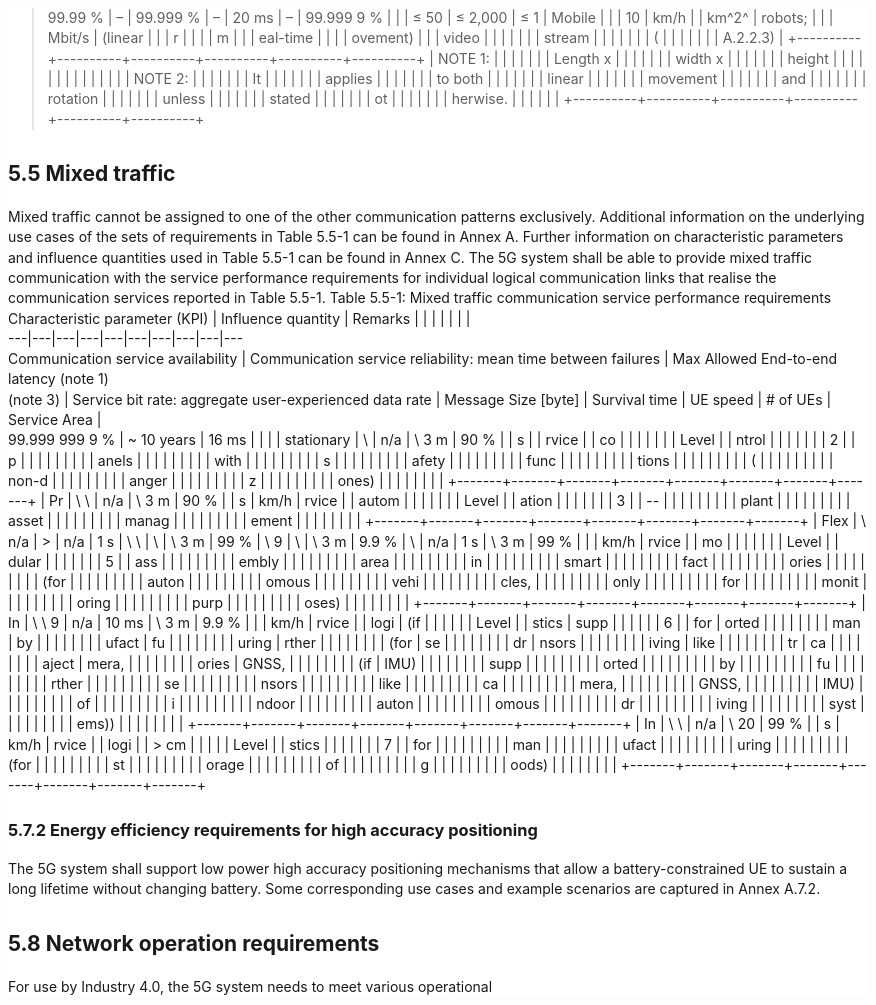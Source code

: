 > 99.99 % | – |  99.999 % | – | 20 ms | – |  99.999 9 % |  |  | ≤ 50 | ≤ 2,000 | ≤ 1 | Mobile | | | 10 | km/h | | km^2^ | robots; | | | Mbit/s | (linear | | | r | | | | m | | | eal-time | | | | ovement) | | | video | | | | | | | stream | | | | | | | ( | | | | | | | A.2.2.3) | +----------+----------+----------+----------+----------+----------+ | NOTE 1: | | | | | | | Length x | | | | | | | width x | | | | | | | height | | | | | | | | | | | | | | NOTE 2: | | | | | | | It | | | | | | | applies | | | | | | | to both | | | | | | | linear | | | | | | | movement | | | | | | | and | | | | | | | rotation | | | | | | | unless | | | | | | | stated | | | | | | | ot | | | | | | | herwise. | | | | | | +----------+----------+----------+----------+----------+----------+
## 5.5 Mixed traffic
Mixed traffic cannot be assigned to one of the other communication patterns
exclusively. Additional information on the underlying use cases of the sets of
requirements in Table 5.5-1 can be found in Annex A. Further information on
characteristic parameters and influence quantities used in Table 5.5-1 can be
found in Annex C.
The 5G system shall be able to provide mixed traffic communication with the
service performance requirements for individual logical communication links
that realise the communication services reported in Table 5.5-1.
Table 5.5-1: Mixed traffic communication service performance requirements
Characteristic parameter (KPI) | Influence quantity | Remarks |  |  |  |  |  |  |   
---|---|---|---|---|---|---|---|---|---  
Communication service availability | Communication service reliability: mean time between failures | Max Allowed End-to-end latency (note 1)  
(note 3) | Service bit rate: aggregate user-experienced data rate | Message Size [byte] | Survival time | UE speed | # of UEs | Service Area |   
99.999 999 9 % | ~ 10 years | 16 ms |  |  |  | stationary |  \ | n/a | \ 3 m | 90 % | | s | | rvice | | co | | | | | | | Level | | ntrol | | | | | | | 2 | | p | | | | | | | | | anels | | | | | | | | | with | | | | | | | | | s | | | | | | | | | afety | | | | | | | | | func | | | | | | | | | tions | | | | | | | | | ( | | | | | | | | | non-d | | | | | | | | | anger | | | | | | | | | z | | | | | | | | | ones) | | | | | | | | +-------+-------+-------+-------+-------+-------+-------+-------+ | Pr | \ \ | n/a | \ 3 m | 90 % | | s | km/h | rvice | | autom | | | | | | | Level | | ation | | | | | | | 3 | | -- | | | | | | | | | plant | | | | | | | | | asset | | | | | | | | | manag | | | | | | | | | ement | | | | | | | | +-------+-------+-------+-------+-------+-------+-------+-------+ | Flex | \ n/a | > | n/a | 1 s | \ \ | \ | \ 3 m | 99 % |  \ 9 | \ | \ 3 m | 9.9 % |  \ | n/a | 1 s | \ 3 m | 99 % | | | km/h | rvice | | mo | | | | | | | Level | | dular | | | | | | | 5 | | ass | | | | | | | | | embly | | | | | | | | | area | | | | | | | | | in | | | | | | | | | smart | | | | | | | | | fact | | | | | | | | | ories | | | | | | | | | (for | | | | | | | | | auton | | | | | | | | | omous | | | | | | | | | vehi | | | | | | | | | cles, | | | | | | | | | only | | | | | | | | | for | | | | | | | | | monit | | | | | | | | | oring | | | | | | | | | purp | | | | | | | | | oses) | | | | | | | | +-------+-------+-------+-------+-------+-------+-------+-------+ | In | \ \ 9 | n/a | 10 ms | \ 3 m | 9.9 % | | | km/h | rvice | | logi | (if | | | | | | Level | | stics | supp | | | | | | 6 | | for | orted | | | | | | | | man | by | | | | | | | | ufact | fu | | | | | | | | uring | rther | | | | | | | | (for | se | | | | | | | | dr | nsors | | | | | | | | iving | like | | | | | | | | tr | ca | | | | | | | | aject | mera, | | | | | | | | ories | GNSS, | | | | | | | | (if | IMU) | | | | | | | | supp | | | | | | | | | orted | | | | | | | | | by | | | | | | | | | fu | | | | | | | | | rther | | | | | | | | | se | | | | | | | | | nsors | | | | | | | | | like | | | | | | | | | ca | | | | | | | | | mera, | | | | | | | | | GNSS, | | | | | | | | | IMU) | | | | | | | | | of | | | | | | | | | i | | | | | | | | | ndoor | | | | | | | | | auton | | | | | | | | | omous | | | | | | | | | dr | | | | | | | | | iving | | | | | | | | | syst | | | | | | | | | ems)) | | | | | | | | +-------+-------+-------+-------+-------+-------+-------+-------+ | In | \ \ | n/a | \ 20 | 99 % | | s | km/h | rvice | | logi | | > cm | | | | | Level | | stics | | | | | | | 7 | | for | | | | | | | | | man | | | | | | | | | ufact | | | | | | | | | uring | | | | | | | | | (for | | | | | | | | | st | | | | | | | | | orage | | | | | | | | | of | | | | | | | | | g | | | | | | | | | oods) | | | | | | | | +-------+-------+-------+-------+-------+-------+-------+-------+
### 5.7.2 Energy efficiency requirements for high accuracy positioning
The 5G system shall support low power high accuracy positioning mechanisms
that allow a battery-constrained UE to sustain a long lifetime without
changing battery. Some corresponding use cases and example scenarios are
captured in Annex A.7.2.
## 5.8 Network operation requirements
For use by Industry 4.0, the 5G system needs to meet various operational